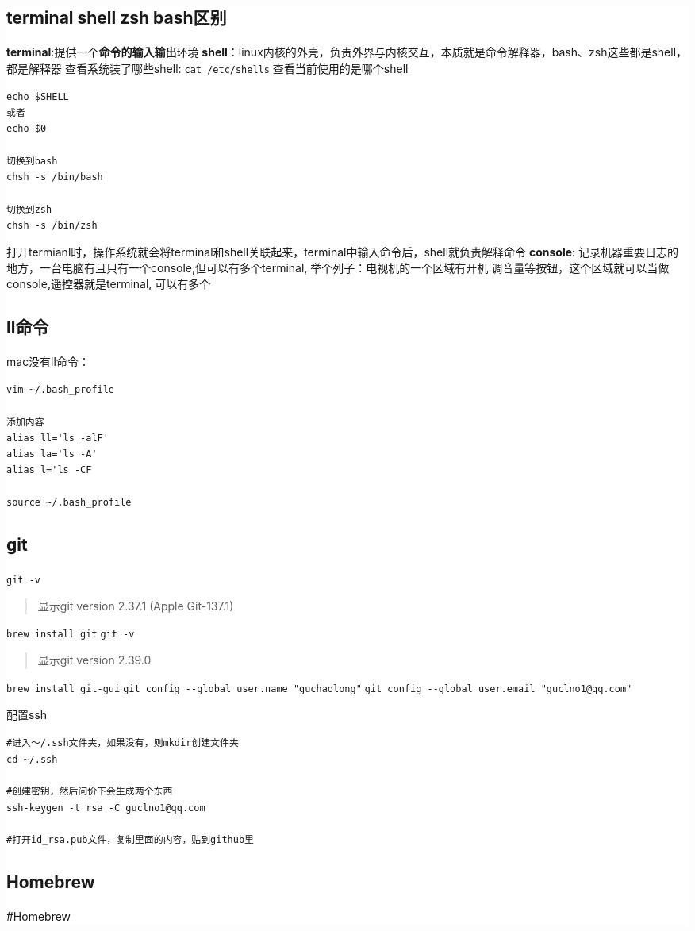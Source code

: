 ## **terminal shell zsh bash区别**
**terminal**:提供一个**命令的输入输出**环境
**shell**：linux内核的外壳，负责外界与内核交互，本质就是命令解释器，bash、zsh这些都是shell，都是解释器
查看系统装了哪些shell:	   `cat /etc/shells`
查看当前使用的是哪个shell
```shell
echo $SHELL
或者
echo $0

切换到bash
chsh -s /bin/bash

切换到zsh
chsh -s /bin/zsh
```

打开termianl时，操作系统就会将terminal和shell关联起来，terminal中输入命令后，shell就负责解释命令
**console**: 记录机器重要日志的地方，一台电脑有且只有一个console,但可以有多个terminal, 举个列子：电视机的一个区域有开机 调音量等按钮，这个区域就可以当做console,遥控器就是terminal, 可以有多个

## ll命令
mac没有ll命令：
```shell
vim ~/.bash_profile

添加内容
alias ll='ls -alF'
alias la='ls -A'
alias l='ls -CF

source ~/.bash_profile
```
## git
`git -v`
> 显示git version 2.37.1 (Apple Git-137.1)

`brew install git`
`git -v`
> 显示git version 2.39.0

`brew install git-gui`
`git config --global user.name "guchaolong"`
`git config --global user.email "guclno1@qq.com"`

配置ssh
```shell
#进入～/.ssh文件夹，如果没有，则mkdir创建文件夹
cd ~/.ssh

#创建密钥，然后问价下会生成两个东西
ssh-keygen -t rsa -C guclno1@qq.com

#打开id_rsa.pub文件，复制里面的内容，贴到github里
```
## Homebrew
#Homebrew
